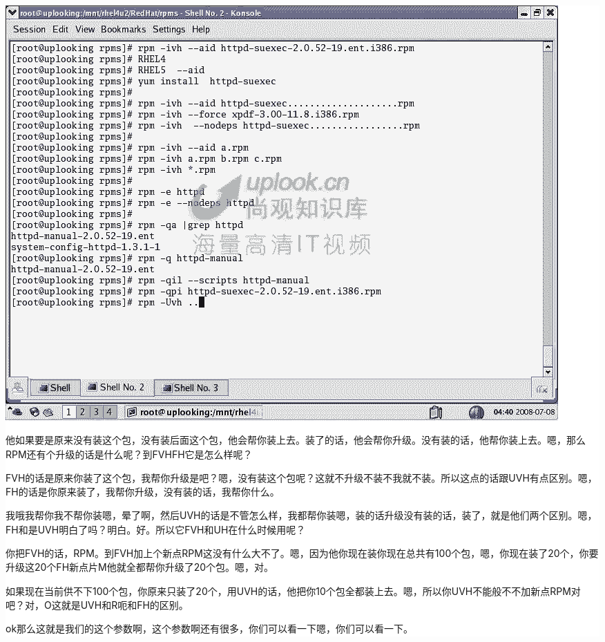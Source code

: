 ![](img/5a5f3212204cc9b714acffdd0bdb9e9c_90.png)

他如果要是原来没有装这个包，没有装后面这个包，他会帮你装上去。装了的话，他会帮你升级。没有装的话，他帮你装上去。嗯，那么RPM还有个升级的话是什么呢？到FVHFH它是怎么样呢？

FVH的话是原来你装了这个包，我帮你升级是吧？嗯，没有装这个包呢？这就不升级不装不我就不装。所以这点的话跟UVH有点区别。嗯，FH的话是你原来装了，我帮你升级，没有装的话，我帮你什么。

我哦我帮你我不帮你装嗯，晕了啊，然后UVH的话是不管怎么样，我都帮你装嗯，装的话升级没有装的话，装了，就是他们两个区别。嗯，FH和是UVH明白了吗？明白。好。所以它FVH和UH在什么时候用呢？

你把FVH的话，RPM。到FVH加上个新点RPM这没有什么大不了。嗯，因为他你现在装你现在总共有100个包，嗯，你现在装了20个，你要升级这20个FH新点片M他就全都帮你升级了20个包。嗯，对。

如果现在当前供不下100个包，你原来只装了20个，用UVH的话，他把你10个包全都装上去。嗯，所以你UVH不能般不不加新点RPM对吧？对，O这就是UVH和R呃和FH的区别。

ok那么这就是我们的这个参数啊，这个参数啊还有很多，你们可以看一下嗯，你们可以看一下。
